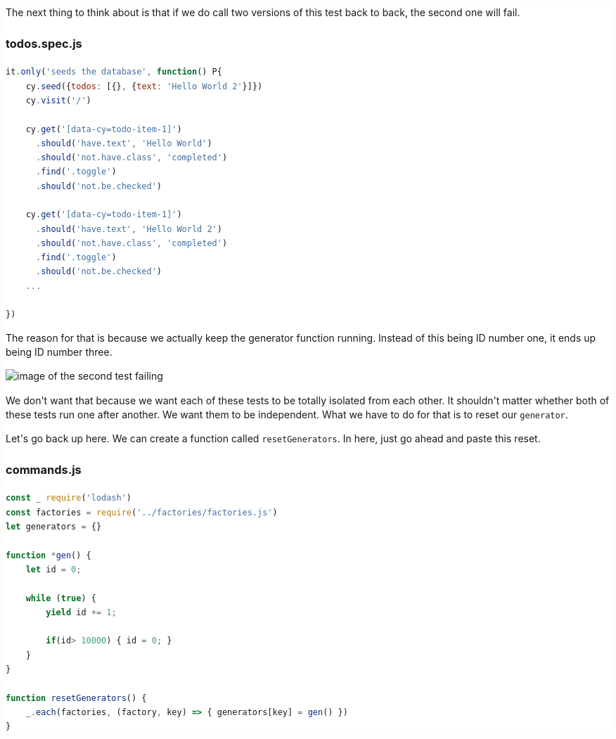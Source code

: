 The next thing to think about is that if we do call two versions of this test back to back, the second one will fail. 

### todos.spec.js
```js
it.only('seeds the database', function() P{
    cy.seed({todos: [{}, {text: 'Hello World 2'}]})
    cy.visit('/')

    cy.get('[data-cy=todo-item-1]')
      .should('have.text', 'Hello World')
      .should('not.have.class', 'completed')
      .find('.toggle')
      .should('not.be.checked')

    cy.get('[data-cy=todo-item-1]')
      .should('have.text', 'Hello World 2')
      .should('not.have.class', 'completed')
      .find('.toggle')
      .should('not.be.checked')
    ...

})
```

The reason for that is because we actually keep the generator function running. Instead of this being ID number one, it ends up being ID number three.

![image of the second test failing](https://res.cloudinary.com/dg3gyk0gu/image/upload/v1559626670/transcript-images/16_cypress-productionize-your-database-seeder-in-cypress-fail.jpg)


We don't want that because we want each of these tests to be totally isolated from each other. It shouldn't matter whether both of these tests run one after another. We want them to be independent. What we have to do for that is to reset our `generator`.

Let's go back up here. We can create a function called `resetGenerators`. In here, just go ahead and paste this reset.

### commands.js
```js
const _ require('lodash')
const factories = require('../factories/factories.js')
let generators = {}

function *gen() {
    let id = 0;

    while (true) {
        yield id += 1;

        if(id> 10000) { id = 0; }
    }
}

function resetGenerators() {
    _.each(factories, (factory, key) => { generators[key] = gen() })
}
```
